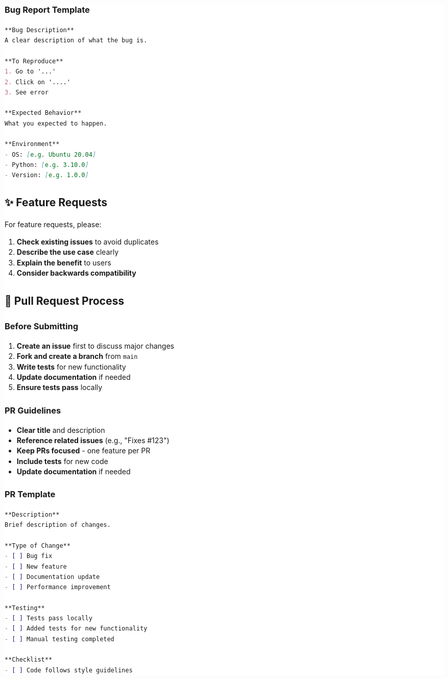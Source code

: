 ### Bug Report Template
```markdown
**Bug Description**
A clear description of what the bug is.

**To Reproduce**
1. Go to '...'
2. Click on '....'
3. See error

**Expected Behavior**
What you expected to happen.

**Environment**
- OS: [e.g. Ubuntu 20.04]
- Python: [e.g. 3.10.0]
- Version: [e.g. 1.0.0]
```

## ✨ Feature Requests

For feature requests, please:

1. **Check existing issues** to avoid duplicates
2. **Describe the use case** clearly
3. **Explain the benefit** to users
4. **Consider backwards compatibility**

## 🔄 Pull Request Process

### Before Submitting
1. **Create an issue** first to discuss major changes
2. **Fork and create a branch** from `main`
3. **Write tests** for new functionality
4. **Update documentation** if needed
5. **Ensure tests pass** locally

### PR Guidelines
- **Clear title** and description
- **Reference related issues** (e.g., "Fixes #123")
- **Keep PRs focused** - one feature per PR
- **Include tests** for new code
- **Update documentation** if needed

### PR Template
```markdown
**Description**
Brief description of changes.

**Type of Change**
- [ ] Bug fix
- [ ] New feature
- [ ] Documentation update
- [ ] Performance improvement

**Testing**
- [ ] Tests pass locally
- [ ] Added tests for new functionality
- [ ] Manual testing completed

**Checklist**
- [ ] Code follows style guidelines
```